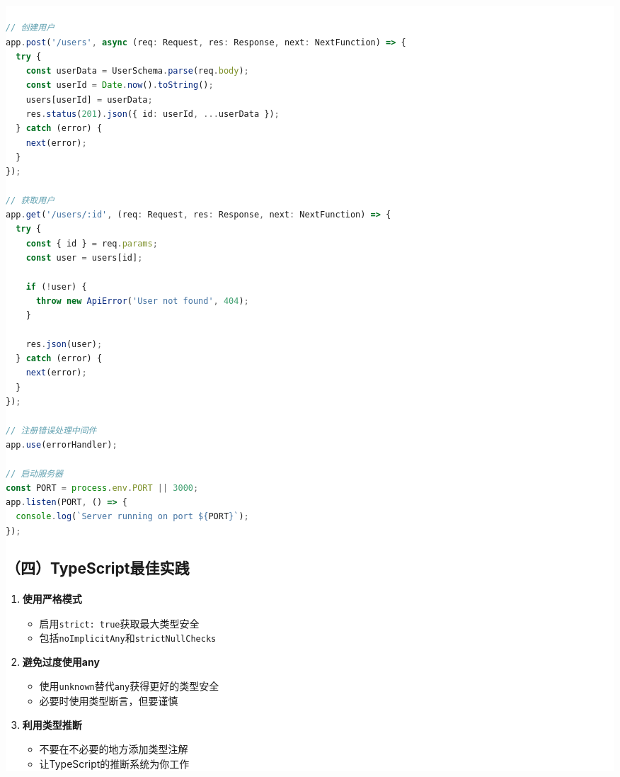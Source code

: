 ```typescript

// 创建用户
app.post('/users', async (req: Request, res: Response, next: NextFunction) => {
  try {
    const userData = UserSchema.parse(req.body);
    const userId = Date.now().toString();
    users[userId] = userData;
    res.status(201).json({ id: userId, ...userData });
  } catch (error) {
    next(error);
  }
});

// 获取用户
app.get('/users/:id', (req: Request, res: Response, next: NextFunction) => {
  try {
    const { id } = req.params;
    const user = users[id];
    
    if (!user) {
      throw new ApiError('User not found', 404);
    }
    
    res.json(user);
  } catch (error) {
    next(error);
  }
});

// 注册错误处理中间件
app.use(errorHandler);

// 启动服务器
const PORT = process.env.PORT || 3000;
app.listen(PORT, () => {
  console.log(`Server running on port ${PORT}`);
});
```

## （四）TypeScript最佳实践

1. **使用严格模式**
   - 启用`strict: true`获取最大类型安全
   - 包括`noImplicitAny`和`strictNullChecks`

2. **避免过度使用any**
   - 使用`unknown`替代`any`获得更好的类型安全
   - 必要时使用类型断言，但要谨慎

3. **利用类型推断**
   - 不要在不必要的地方添加类型注解
   - 让TypeScript的推断系统为你工作
